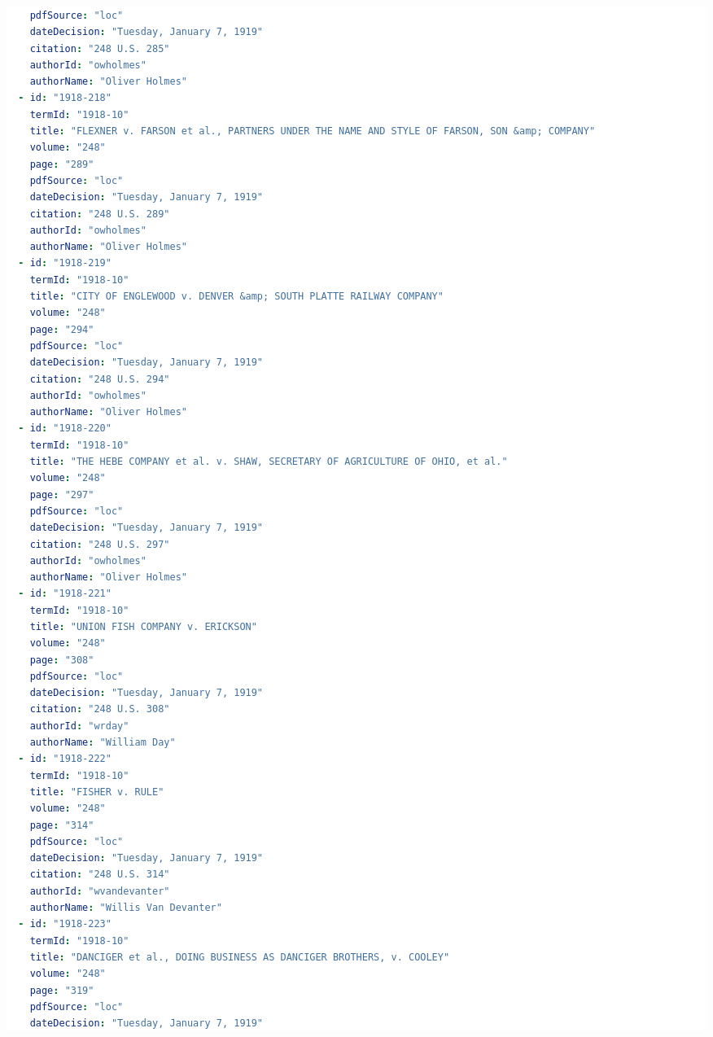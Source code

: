 ```yaml
    pdfSource: "loc"
    dateDecision: "Tuesday, January 7, 1919"
    citation: "248 U.S. 285"
    authorId: "owholmes"
    authorName: "Oliver Holmes"
  - id: "1918-218"
    termId: "1918-10"
    title: "FLEXNER v. FARSON et al., PARTNERS UNDER THE NAME AND STYLE OF FARSON, SON &amp; COMPANY"
    volume: "248"
    page: "289"
    pdfSource: "loc"
    dateDecision: "Tuesday, January 7, 1919"
    citation: "248 U.S. 289"
    authorId: "owholmes"
    authorName: "Oliver Holmes"
  - id: "1918-219"
    termId: "1918-10"
    title: "CITY OF ENGLEWOOD v. DENVER &amp; SOUTH PLATTE RAILWAY COMPANY"
    volume: "248"
    page: "294"
    pdfSource: "loc"
    dateDecision: "Tuesday, January 7, 1919"
    citation: "248 U.S. 294"
    authorId: "owholmes"
    authorName: "Oliver Holmes"
  - id: "1918-220"
    termId: "1918-10"
    title: "THE HEBE COMPANY et al. v. SHAW, SECRETARY OF AGRICULTURE OF OHIO, et al."
    volume: "248"
    page: "297"
    pdfSource: "loc"
    dateDecision: "Tuesday, January 7, 1919"
    citation: "248 U.S. 297"
    authorId: "owholmes"
    authorName: "Oliver Holmes"
  - id: "1918-221"
    termId: "1918-10"
    title: "UNION FISH COMPANY v. ERICKSON"
    volume: "248"
    page: "308"
    pdfSource: "loc"
    dateDecision: "Tuesday, January 7, 1919"
    citation: "248 U.S. 308"
    authorId: "wrday"
    authorName: "William Day"
  - id: "1918-222"
    termId: "1918-10"
    title: "FISHER v. RULE"
    volume: "248"
    page: "314"
    pdfSource: "loc"
    dateDecision: "Tuesday, January 7, 1919"
    citation: "248 U.S. 314"
    authorId: "wvandevanter"
    authorName: "Willis Van Devanter"
  - id: "1918-223"
    termId: "1918-10"
    title: "DANCIGER et al., DOING BUSINESS AS DANCIGER BROTHERS, v. COOLEY"
    volume: "248"
    page: "319"
    pdfSource: "loc"
    dateDecision: "Tuesday, January 7, 1919"
```